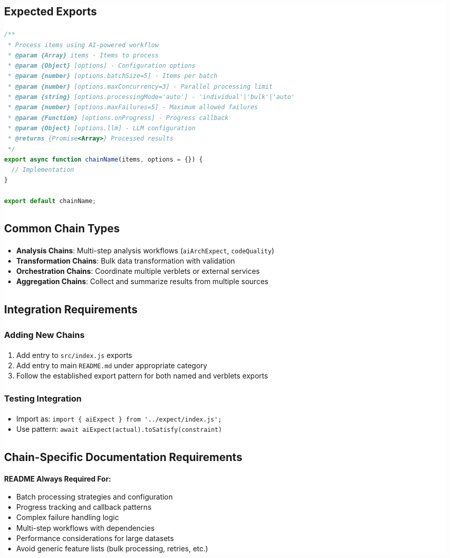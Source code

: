 ## Expected Exports

```javascript
/**
 * Process items using AI-powered workflow
 * @param {Array} items - Items to process
 * @param {Object} [options] - Configuration options
 * @param {number} [options.batchSize=5] - Items per batch
 * @param {number} [options.maxConcurrency=3] - Parallel processing limit
 * @param {string} [options.processingMode='auto'] - 'individual'|'bulk'|'auto'
 * @param {number} [options.maxFailures=5] - Maximum allowed failures
 * @param {Function} [options.onProgress] - Progress callback
 * @param {Object} [options.llm] - LLM configuration
 * @returns {Promise<Array>} Processed results
 */
export async function chainName(items, options = {}) {
  // Implementation
}

export default chainName;
```

## Common Chain Types

- **Analysis Chains**: Multi-step analysis workflows (`aiArchExpect`, `codeQuality`)
- **Transformation Chains**: Bulk data transformation with validation
- **Orchestration Chains**: Coordinate multiple verblets or external services
- **Aggregation Chains**: Collect and summarize results from multiple sources

## Integration Requirements

### Adding New Chains
1. Add entry to `src/index.js` exports
2. Add entry to main `README.md` under appropriate category
3. Follow the established export pattern for both named and verblets exports

### Testing Integration
- Import as: `import { aiExpect } from '../expect/index.js';`
- Use pattern: `await aiExpect(actual).toSatisfy(constraint)`

## Chain-Specific Documentation Requirements

**README Always Required For:**
- Batch processing strategies and configuration
- Progress tracking and callback patterns
- Complex failure handling logic
- Multi-step workflows with dependencies
- Performance considerations for large datasets
- Avoid generic feature lists (bulk processing, retries, etc.)
